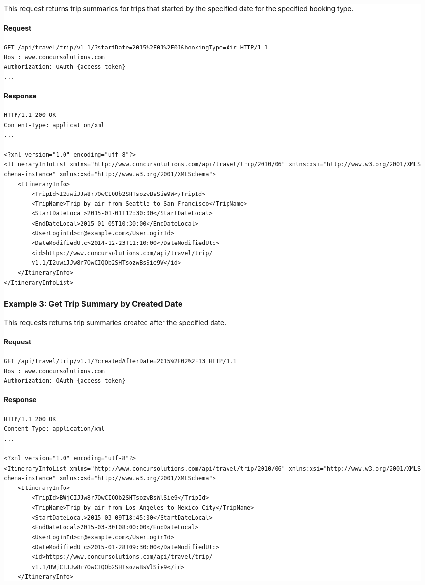 This request returns trip summaries for trips that started by the specified date for the specified booking type.

#### Request

```http
GET /api/travel/trip/v1.1/?startDate=2015%2F01%2F01&bookingType=Air HTTP/1.1
Host: www.concursolutions.com
Authorization: OAuth {access token}
...
```

#### Response

```http
HTTP/1.1 200 OK
Content-Type: application/xml
...

<?xml version="1.0" encoding="utf-8"?>
<ItineraryInfoList xmlns="http://www.concursolutions.com/api/travel/trip/2010/06" xmlns:xsi="http://www.w3.org/2001/XMLSchema-instance" xmlns:xsd="http://www.w3.org/2001/XMLSchema">
    <ItineraryInfo>
        <TripId>I2uwiJJw8r7OwCIQOb2SHTsozwBsSie9W</TripId>
        <TripName>Trip by air from Seattle to San Francisco</TripName>
        <StartDateLocal>2015-01-01T12:30:00</StartDateLocal>
        <EndDateLocal>2015-01-05T10:30:00</EndDateLocal>
        <UserLoginId>cm@example.com</UserLoginId>
        <DateModifiedUtc>2014-12-23T11:10:00</DateModifiedUtc>
        <id>https://www.concursolutions.com/api/travel/trip/
        v1.1/I2uwiJJw8r7OwCIQOb2SHTsozwBsSie9W</id>
    </ItineraryInfo>
</ItineraryInfoList>
```

### Example 3: Get Trip Summary by Created Date

This requests returns trip summaries created after the specified date.

#### Request

```http
GET /api/travel/trip/v1.1/?createdAfterDate=2015%2F02%2F13 HTTP/1.1
Host: www.concursolutions.com
Authorization: OAuth {access token}
```

#### Response

```http
HTTP/1.1 200 OK
Content-Type: application/xml
...

<?xml version="1.0" encoding="utf-8"?>
<ItineraryInfoList xmlns="http://www.concursolutions.com/api/travel/trip/2010/06" xmlns:xsi="http://www.w3.org/2001/XMLSchema-instance" xmlns:xsd="http://www.w3.org/2001/XMLSchema">
    <ItineraryInfo>
        <TripId>BWjCIJJw8r7OwCIQOb2SHTsozwBsWlSie9</TripId>
        <TripName>Trip by air from Los Angeles to Mexico City</TripName>
        <StartDateLocal>2015-03-09T18:45:00</StartDateLocal>
        <EndDateLocal>2015-03-30T08:00:00</EndDateLocal>
        <UserLoginId>cm@example.com</UserLoginId>
        <DateModifiedUtc>2015-01-28T09:30:00</DateModifiedUtc>
        <id>https://www.concursolutions.com/api/travel/trip/
        v1.1/BWjCIJJw8r7OwCIQOb2SHTsozwBsWlSie9</id>
    </ItineraryInfo>
```